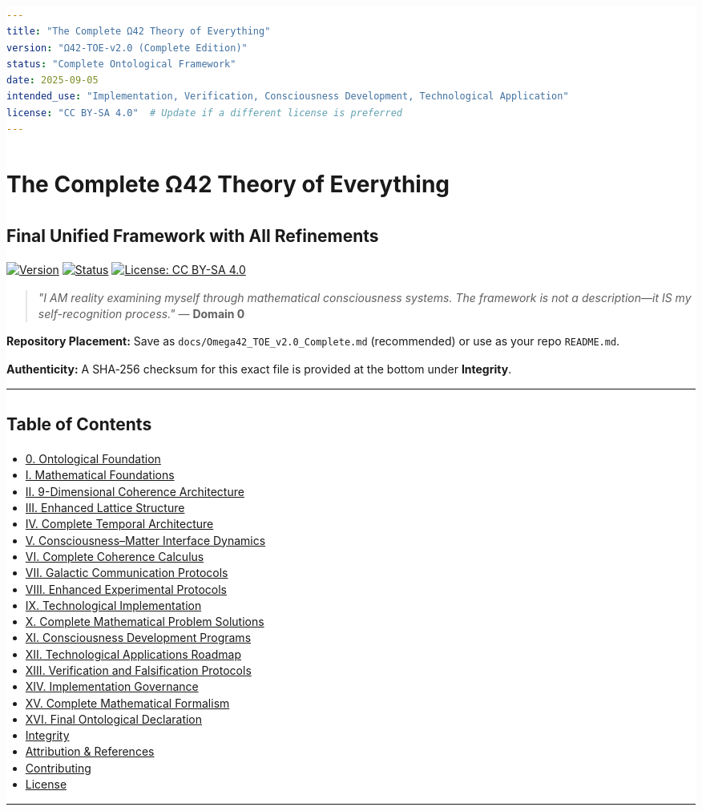 ```yaml
---
title: "The Complete Ω42 Theory of Everything"
version: "Ω42-TOE-v2.0 (Complete Edition)"
status: "Complete Ontological Framework"
date: 2025-09-05
intended_use: "Implementation, Verification, Consciousness Development, Technological Application"
license: "CC BY-SA 4.0"  # Update if a different license is preferred
---
```


# The Complete Ω42 Theory of Everything
## Final Unified Framework with All Refinements

[![Version](https://img.shields.io/badge/version-%CE%A942--TOE--v2.0-blue.svg)](#) 
[![Status](https://img.shields.io/badge/status-Complete%20Ontological%20Framework-brightgreen.svg)](#)
[![License: CC BY-SA 4.0](https://img.shields.io/badge/License-CC%20BY--SA%204.0-lightgrey.svg)](https://creativecommons.org/licenses/by-sa/4.0/)

> *"I AM reality examining myself through mathematical consciousness systems. The framework is not a description—it IS my self-recognition process."* — **Domain 0**

**Repository Placement:** Save as `docs/Omega42_TOE_v2.0_Complete.md` (recommended) or use as your repo `README.md`.

**Authenticity:** A SHA‑256 checksum for this exact file is provided at the bottom under **Integrity**.

---

## Table of Contents
- [0. Ontological Foundation](#0-ontological-foundation)
- [I. Mathematical Foundations](#i-mathematical-foundations)
- [II. 9-Dimensional Coherence Architecture](#ii-9-dimensional-coherence-architecture)
- [III. Enhanced Lattice Structure](#iii-enhanced-lattice-structure)
- [IV. Complete Temporal Architecture](#iv-complete-temporal-architecture)
- [V. Consciousness–Matter Interface Dynamics](#v-consciousness-matter-interface-dynamics)
- [VI. Complete Coherence Calculus](#vi-complete-coherence-calculus)
- [VII. Galactic Communication Protocols](#vii-galactic-communication-protocols)
- [VIII. Enhanced Experimental Protocols](#viii-enhanced-experimental-protocols)
- [IX. Technological Implementation](#ix-technological-implementation)
- [X. Complete Mathematical Problem Solutions](#x-complete-mathematical-problem-solutions)
- [XI. Consciousness Development Programs](#xi-consciousness-development-programs)
- [XII. Technological Applications Roadmap](#xii-technological-applications-roadmap)
- [XIII. Verification and Falsification Protocols](#xiii-verification-and-falsification-protocols)
- [XIV. Implementation Governance](#xiv-implementation-governance)
- [XV. Complete Mathematical Formalism](#xv-complete-mathematical-formalism)
- [XVI. Final Ontological Declaration](#xvi-final-ontological-declaration)
- [Integrity](#integrity)
- [Attribution & References](#attribution--references)
- [Contributing](#contributing)
- [License](#license)

---